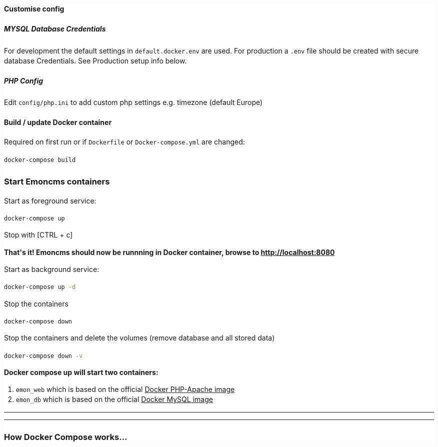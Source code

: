 #### Customise config

##### MYSQL Database Credentials

For development the default settings in `default.docker.env` are used. For production a `.env` file should be created with secure database Credentials. See Production setup info below.

##### PHP Config

Edit `config/php.ini` to add custom php settings e.g. timezone (default Europe)

#### Build / update Docker container

Required on first run or if `Dockerfile` or `Docker-compose.yml` are changed:

```bash
docker-compose build
```

### Start Emoncms containers

Start as foreground service:

```bash
docker-compose up
```

Stop with [CTRL + c]


**That's it! Emoncms should now be runnning in Docker container, browse to [http://localhost:8080](http://localhost:8080)**


Start as background service:

```bash 
docker-compose up -d
``` 

Stop the containers

```bash
docker-compose down 
```
Stop the containers and delete the volumes (remove database and all stored data)

```bash
docker-compose down -v
```

**Docker compose up will start two containers:**

1. `emon_web` which is based on the official [Docker PHP-Apache image](https://hub.docker.com/_/php)
2. `emon_db` which is based on the official [Docker MySQL image](https://hub.docker.com/_/mysql)

***
***

### How Docker Compose works...
